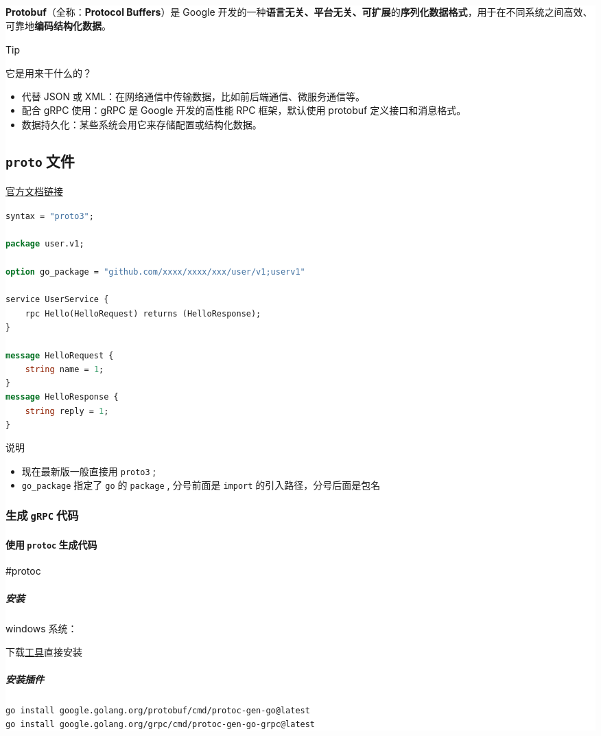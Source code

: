 **Protobuf**（全称：**Protocol Buffers**）是 Google 开发的一种**语言无关、平台无关、可扩展**的**序列化数据格式**，用于在不同系统之间高效、可靠地**编码结构化数据**。

> [!TIP]
> 它是用来干什么的？
>
> - 代替 JSON 或 XML：在网络通信中传输数据，比如前后端通信、微服务通信等。
> - 配合 gRPC 使用：gRPC 是 Google 开发的高性能 RPC 框架，默认使用 protobuf 定义接口和消息格式。
> - 数据持久化：某些系统会用它来存储配置或结构化数据。

## `proto` 文件

[官方文档链接](https://protobuf.dev/getting-started/gotutorial/)

```proto
syntax = "proto3";

package user.v1;

option go_package = "github.com/xxxx/xxxx/xxx/user/v1;userv1"

service UserService {
	rpc Hello(HelloRequest) returns (HelloResponse);
}

message HelloRequest {
	string name = 1;
}
message HelloResponse {
	string reply = 1;
}
```

说明

- 现在最新版一般直接用 `proto3` ;
- `go_package` 指定了 `go` 的 `package` , 分号前面是 `import` 的引入路径，分号后面是包名

### 生成 `gRPC` 代码

#### 使用 `protoc` 生成代码

#protoc

##### 安装

windows 系统：

下载[工具](https://github.com/protocolbuffers/protobuf/releases)直接安装

##### 安装插件

```bash
go install google.golang.org/protobuf/cmd/protoc-gen-go@latest
go install google.golang.org/grpc/cmd/protoc-gen-go-grpc@latest
```
